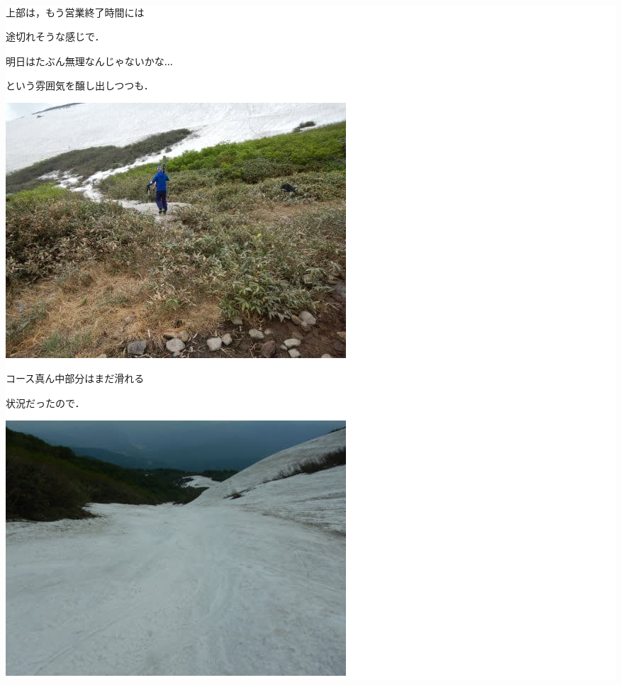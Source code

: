 


上部は，もう営業終了時間には


途切れそうな感じで．


明日はたぶん無理なんじゃないかな…


という雰囲気を醸し出しつつも．




![c68e2cf602a31962357d41ef8e11ef5f.jpg](images/c68e2cf602a31962357d41ef8e11ef5f.jpg)




コース真ん中部分はまだ滑れる


状況だったので．




![dce001be4d47b2bf2a3773c3bee1046d.jpg](images/dce001be4d47b2bf2a3773c3bee1046d.jpg)
